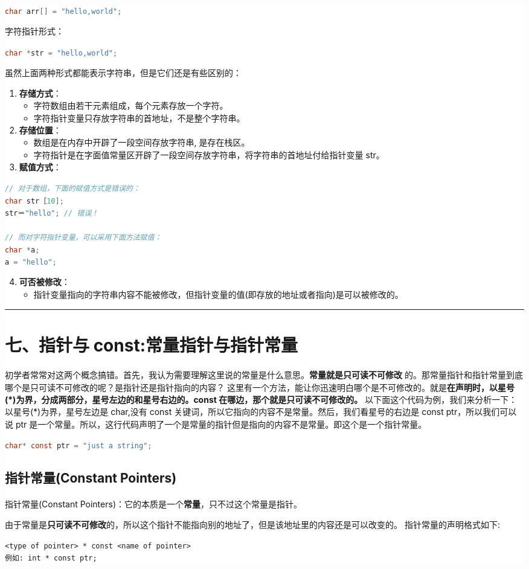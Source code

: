 ```c
char arr[] = "hello,world";
```

字符指针形式：

```c
char *str = "hello,world";
```

虽然上面两种形式都能表示字符串，但是它们还是有些区别的：

1. **存储方式**：
   - 字符数组由若干元素组成，每个元素存放一个字符。
   - 字符指针变量只存放字符串的首地址，不是整个字符串。
2. **存储位置**：
   - 数组是在内存中开辟了一段空间存放字符串, 是存在栈区。
   - 字符指针是在字面值常量区开辟了一段空间存放字符串，将字符串的首地址付给指针变量 str。
3. **赋值方式**：

```c
// 对于数组，下面的赋值方式是错误的：
char str［10];
str＝"hello"; // 错误！

// 而对字符指针变量，可以采用下面方法赋值：
char *a;
a = "hello";
```

4. **可否被修改**：
   - 指针变量指向的字符串内容不能被修改，但指针变量的值(即存放的地址或者指向)是可以被修改的。

---

# 七、指针与 const:常量指针与指针常量

初学者常常对这两个概念搞错。首先，我认为需要理解这里说的常量是什么意思。**常量就是只可读不可修改** 的。那常量指针和指针常量到底哪个是只可读不可修改的呢？是指针还是指针指向的内容？ 这里有一个方法，能让你迅速明白哪个是不可修改的。就是**在声明时，以星号(\*)为界，分成两部分，星号左边的和星号右边的。const 在哪边，那个就是只可读不可修改的。** 以下面这个代码为例，我们来分析一下：以星号(\*)为界，星号左边是 char,没有 const 关键词，所以它指向的内容不是常量。然后，我们看星号的右边是 const ptr，所以我们可以说 ptr 是一个常量。所以，这行代码声明了一个是常量的指针但是指向的内容不是常量。即这个是一个指针常量。

```c
char* const ptr = "just a string";

```

## 指针常量(Constant Pointers)

指针常量(Constant Pointers)：它的本质是一个**常量**，只不过这个常量是指针。

由于常量是**只可读不可修改**的，所以这个指针不能指向别的地址了，但是该地址里的内容还是可以改变的。 指针常量的声明格式如下:

```
<type of pointer> * const <name of pointer>
例如: int * const ptr;
```
